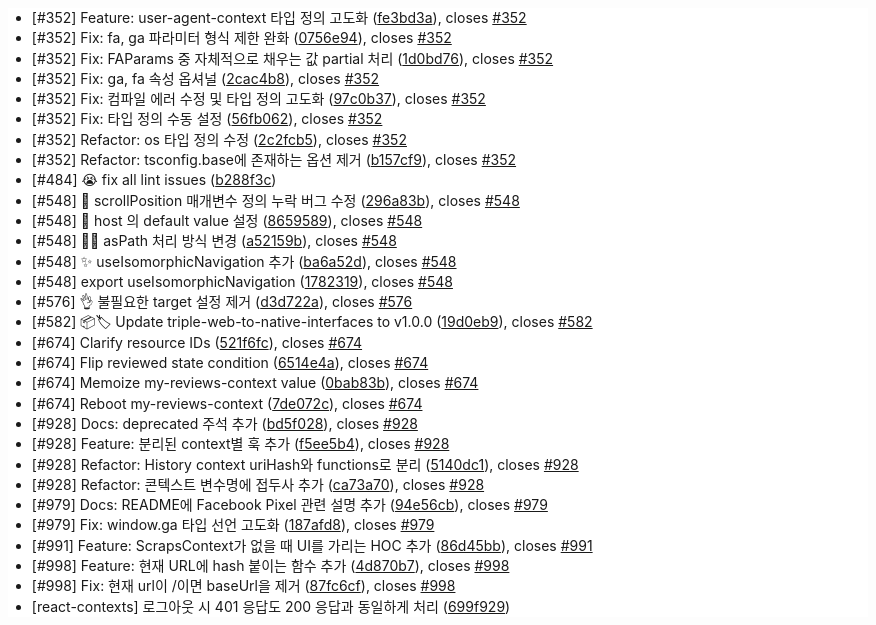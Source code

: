 - [#352] Feature: user-agent-context 타입 정의 고도화 ([fe3bd3a](https://github.com/titicacadev/triple-frontend/commit/fe3bd3a)), closes [#352](https://github.com/titicacadev/triple-frontend/issues/352)
- [#352] Fix: fa, ga 파라미터 형식 제한 완화 ([0756e94](https://github.com/titicacadev/triple-frontend/commit/0756e94)), closes [#352](https://github.com/titicacadev/triple-frontend/issues/352)
- [#352] Fix: FAParams 중 자체적으로 채우는 값 partial 처리 ([1d0bd76](https://github.com/titicacadev/triple-frontend/commit/1d0bd76)), closes [#352](https://github.com/titicacadev/triple-frontend/issues/352)
- [#352] Fix: ga, fa 속성 옵셔널 ([2cac4b8](https://github.com/titicacadev/triple-frontend/commit/2cac4b8)), closes [#352](https://github.com/titicacadev/triple-frontend/issues/352)
- [#352] Fix: 컴파일 에러 수정 및 타입 정의 고도화 ([97c0b37](https://github.com/titicacadev/triple-frontend/commit/97c0b37)), closes [#352](https://github.com/titicacadev/triple-frontend/issues/352)
- [#352] Fix: 타입 정의 수동 설정 ([56fb062](https://github.com/titicacadev/triple-frontend/commit/56fb062)), closes [#352](https://github.com/titicacadev/triple-frontend/issues/352)
- [#352] Refactor: os 타입 정의 수정 ([2c2fcb5](https://github.com/titicacadev/triple-frontend/commit/2c2fcb5)), closes [#352](https://github.com/titicacadev/triple-frontend/issues/352)
- [#352] Refactor: tsconfig.base에 존재하는 옵션 제거 ([b157cf9](https://github.com/titicacadev/triple-frontend/commit/b157cf9)), closes [#352](https://github.com/titicacadev/triple-frontend/issues/352)
- [#484] 😭 fix all lint issues ([b288f3c](https://github.com/titicacadev/triple-frontend/commit/b288f3c))
- [#548] :bug: scrollPosition 매개변수 정의 누락 버그 수정 ([296a83b](https://github.com/titicacadev/triple-frontend/commit/296a83b)), closes [#548](https://github.com/titicacadev/triple-frontend/issues/548)
- [#548] :green_heart: host 의 default value 설정 ([8659589](https://github.com/titicacadev/triple-frontend/commit/8659589)), closes [#548](https://github.com/titicacadev/triple-frontend/issues/548)
- [#548] :green_heart::bug: asPath 처리 방식 변경 ([a52159b](https://github.com/titicacadev/triple-frontend/commit/a52159b)), closes [#548](https://github.com/titicacadev/triple-frontend/issues/548)
- [#548] :sparkles: useIsomorphicNavigation 추가 ([ba6a52d](https://github.com/titicacadev/triple-frontend/commit/ba6a52d)), closes [#548](https://github.com/titicacadev/triple-frontend/issues/548)
- [#548] export useIsomorphicNavigation ([1782319](https://github.com/titicacadev/triple-frontend/commit/1782319)), closes [#548](https://github.com/titicacadev/triple-frontend/issues/548)
- [#576] :ok_hand: 불필요한 target 설정 제거 ([d3d722a](https://github.com/titicacadev/triple-frontend/commit/d3d722a)), closes [#576](https://github.com/titicacadev/triple-frontend/issues/576)
- [#582] :package::label: Update triple-web-to-native-interfaces to v1.0.0 ([19d0eb9](https://github.com/titicacadev/triple-frontend/commit/19d0eb9)), closes [#582](https://github.com/titicacadev/triple-frontend/issues/582)
- [#674] Clarify resource IDs ([521f6fc](https://github.com/titicacadev/triple-frontend/commit/521f6fc)), closes [#674](https://github.com/titicacadev/triple-frontend/issues/674)
- [#674] Flip reviewed state condition ([6514e4a](https://github.com/titicacadev/triple-frontend/commit/6514e4a)), closes [#674](https://github.com/titicacadev/triple-frontend/issues/674)
- [#674] Memoize my-reviews-context value ([0bab83b](https://github.com/titicacadev/triple-frontend/commit/0bab83b)), closes [#674](https://github.com/titicacadev/triple-frontend/issues/674)
- [#674] Reboot my-reviews-context ([7de072c](https://github.com/titicacadev/triple-frontend/commit/7de072c)), closes [#674](https://github.com/titicacadev/triple-frontend/issues/674)
- [#928] Docs: deprecated 주석 추가 ([bd5f028](https://github.com/titicacadev/triple-frontend/commit/bd5f028)), closes [#928](https://github.com/titicacadev/triple-frontend/issues/928)
- [#928] Feature: 분리된 context별 훅 추가 ([f5ee5b4](https://github.com/titicacadev/triple-frontend/commit/f5ee5b4)), closes [#928](https://github.com/titicacadev/triple-frontend/issues/928)
- [#928] Refactor: History context uriHash와 functions로 분리 ([5140dc1](https://github.com/titicacadev/triple-frontend/commit/5140dc1)), closes [#928](https://github.com/titicacadev/triple-frontend/issues/928)
- [#928] Refactor: 콘텍스트 변수명에 접두사 추가 ([ca73a70](https://github.com/titicacadev/triple-frontend/commit/ca73a70)), closes [#928](https://github.com/titicacadev/triple-frontend/issues/928)
- [#979] Docs: README에 Facebook Pixel 관련 설명 추가 ([94e56cb](https://github.com/titicacadev/triple-frontend/commit/94e56cb)), closes [#979](https://github.com/titicacadev/triple-frontend/issues/979)
- [#979] Fix: window.ga 타입 선언 고도화 ([187afd8](https://github.com/titicacadev/triple-frontend/commit/187afd8)), closes [#979](https://github.com/titicacadev/triple-frontend/issues/979)
- [#991] Feature: ScrapsContext가 없을 때 UI를 가리는 HOC 추가 ([86d45bb](https://github.com/titicacadev/triple-frontend/commit/86d45bb)), closes [#991](https://github.com/titicacadev/triple-frontend/issues/991)
- [#998] Feature: 현재 URL에 hash 붙이는 함수 추가 ([4d870b7](https://github.com/titicacadev/triple-frontend/commit/4d870b7)), closes [#998](https://github.com/titicacadev/triple-frontend/issues/998)
- [#998] Fix: 현재 url이 /이면 baseUrl을 제거 ([87fc6cf](https://github.com/titicacadev/triple-frontend/commit/87fc6cf)), closes [#998](https://github.com/titicacadev/triple-frontend/issues/998)
- [react-contexts] 로그아웃 시 401 응답도 200 응답과 동일하게 처리 ([699f929](https://github.com/titicacadev/triple-frontend/commit/699f929))